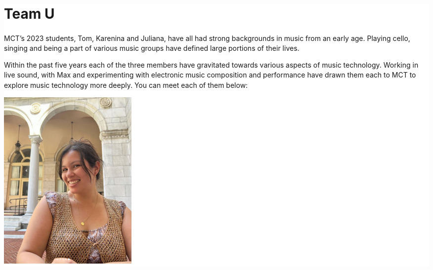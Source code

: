 # Team U
MCT’s 2023 students, Tom, Karenina and Juliana, have all had strong backgrounds in music from an early age. Playing cello, singing and being a part of various music groups have defined large portions of their lives. 

Within the past five years each of the three members have gravitated towards various aspects of music technology. Working in live sound, with Max and experimenting with electronic music composition and performance have drawn them each to MCT to explore music technology more deeply. You can meet each of them below:


<img src="/assets/image/2023_08_18_kareninj_individual.jpg" width="30%" />